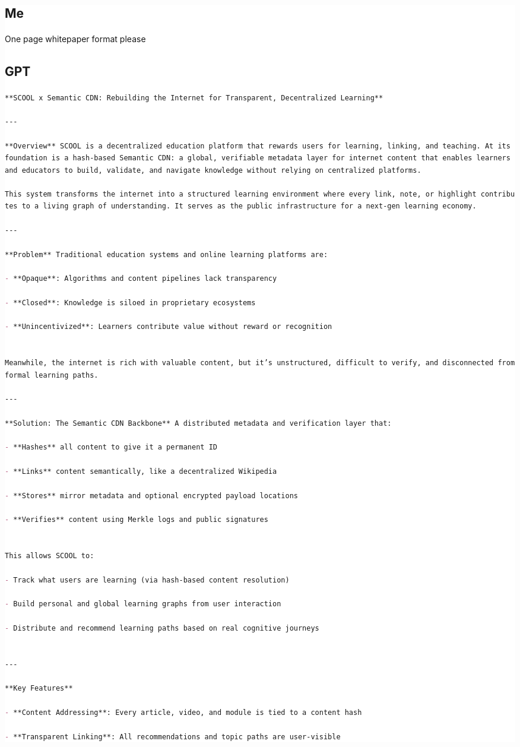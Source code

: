 ## Me

One page whitepaper format please

## GPT

````markdown
**SCOOL x Semantic CDN: Rebuilding the Internet for Transparent, Decentralized Learning**

---

**Overview** SCOOL is a decentralized education platform that rewards users for learning, linking, and teaching. At its foundation is a hash-based Semantic CDN: a global, verifiable metadata layer for internet content that enables learners and educators to build, validate, and navigate knowledge without relying on centralized platforms.

This system transforms the internet into a structured learning environment where every link, note, or highlight contributes to a living graph of understanding. It serves as the public infrastructure for a next-gen learning economy.

---

**Problem** Traditional education systems and online learning platforms are:

- **Opaque**: Algorithms and content pipelines lack transparency
    
- **Closed**: Knowledge is siloed in proprietary ecosystems
    
- **Unincentivized**: Learners contribute value without reward or recognition
    

Meanwhile, the internet is rich with valuable content, but it’s unstructured, difficult to verify, and disconnected from formal learning paths.

---

**Solution: The Semantic CDN Backbone** A distributed metadata and verification layer that:

- **Hashes** all content to give it a permanent ID
    
- **Links** content semantically, like a decentralized Wikipedia
    
- **Stores** mirror metadata and optional encrypted payload locations
    
- **Verifies** content using Merkle logs and public signatures
    

This allows SCOOL to:

- Track what users are learning (via hash-based content resolution)
    
- Build personal and global learning graphs from user interaction
    
- Distribute and recommend learning paths based on real cognitive journeys
    

---

**Key Features**

- **Content Addressing**: Every article, video, and module is tied to a content hash
    
- **Transparent Linking**: All recommendations and topic paths are user-visible
````